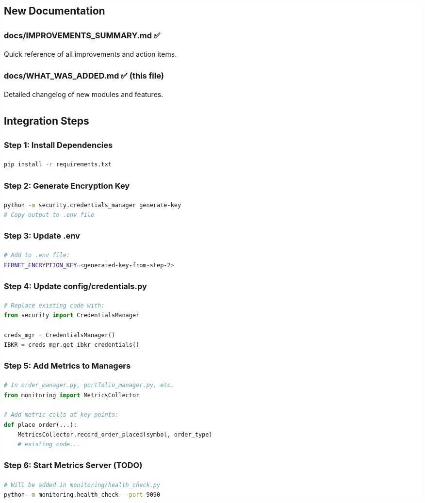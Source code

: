## New Documentation

### docs/IMPROVEMENTS_SUMMARY.md ✅
Quick reference of all improvements and action items.

### docs/WHAT_WAS_ADDED.md ✅ (this file)
Detailed changelog of new modules and features.

## Integration Steps

### Step 1: Install Dependencies
```bash
pip install -r requirements.txt
```

### Step 2: Generate Encryption Key
```bash
python -m security.credentials_manager generate-key
# Copy output to .env file
```

### Step 3: Update .env
```bash
# Add to .env file:
FERNET_ENCRYPTION_KEY=<generated-key-from-step-2>
```

### Step 4: Update config/credentials.py
```python
# Replace existing code with:
from security import CredentialsManager

creds_mgr = CredentialsManager()
IBKR = creds_mgr.get_ibkr_credentials()
```

### Step 5: Add Metrics to Managers
```python
# In order_manager.py, portfolio_manager.py, etc.
from monitoring import MetricsCollector

# Add metric calls at key points:
def place_order(...):
    MetricsCollector.record_order_placed(symbol, order_type)
    # existing code...
```

### Step 6: Start Metrics Server (TODO)
```bash
# Will be added in monitoring/health_check.py
python -m monitoring.health_check --port 9090
```
